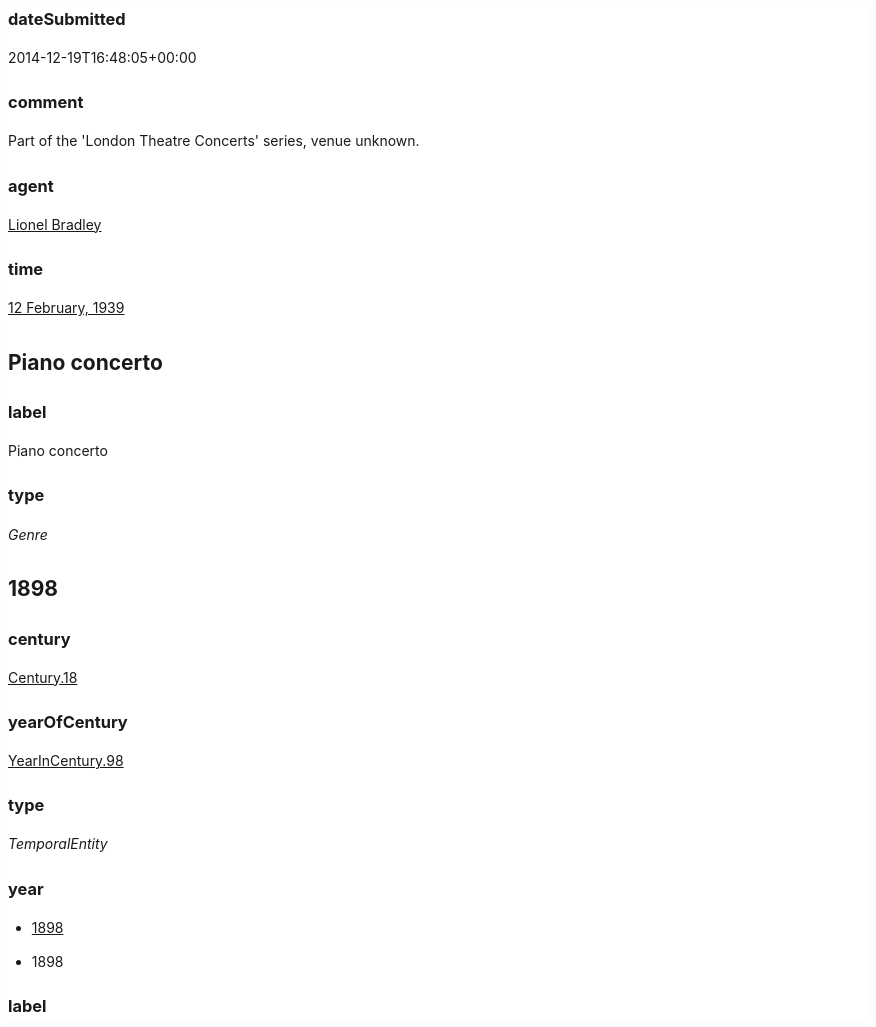 ### dateSubmitted


2014-12-19T16:48:05+00:00

### comment


Part of the 'London Theatre Concerts' series, venue unknown.

### agent


[Lionel Bradley](#Lionel-Bradley)

### time


[12 February, 1939](#12-February-1939)

## Piano concerto

### label


Piano concerto

### type


*Genre*

## 1898

### century


[Century.18](#Century.18)

### yearOfCentury


[YearInCentury.98](#YearInCentury.98)

### type


*TemporalEntity*

### year

 - [1898](#1898)

 - 1898

### label
